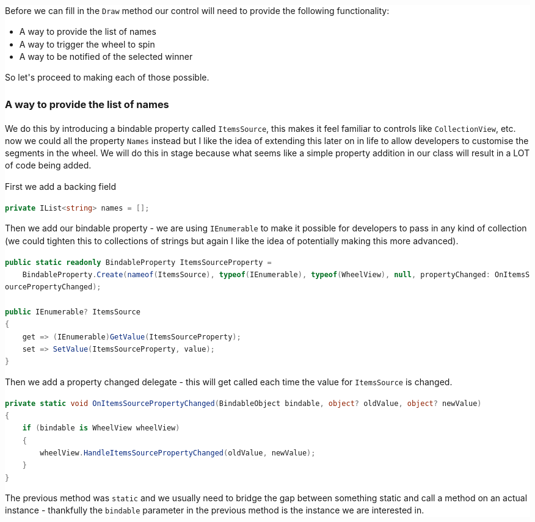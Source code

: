 Before we can fill in the `Draw` method our control will need to provide the following functionality:

- A way to provide the list of names
- A way to trigger the wheel to spin
- A way to be notified of the selected winner

So let's proceed to making each of those possible.

### A way to provide the list of names

We do this by introducing a bindable property called `ItemsSource`, this makes it feel familiar to controls like `CollectionView`, etc. now we could all the property `Names` instead but I like the idea of extending this later on in life to allow developers to customise the segments in the wheel. We will do this in stage because what seems like a simple property addition in our class will result in a LOT of code being added.

First we add a backing field

```csharp
private IList<string> names = [];
```

Then we add our bindable property - we are using `IEnumerable` to make it possible for developers to pass in any kind of collection (we could tighten this to collections of strings but again I like the idea of potentially making this more advanced).

```csharp
public static readonly BindableProperty ItemsSourceProperty =
    BindableProperty.Create(nameof(ItemsSource), typeof(IEnumerable), typeof(WheelView), null, propertyChanged: OnItemsSourcePropertyChanged);

public IEnumerable? ItemsSource
{
    get => (IEnumerable)GetValue(ItemsSourceProperty);
    set => SetValue(ItemsSourceProperty, value);
}
```

Then we add a property changed delegate - this will get called each time the value for `ItemsSource` is changed.

```csharp
private static void OnItemsSourcePropertyChanged(BindableObject bindable, object? oldValue, object? newValue)
{
    if (bindable is WheelView wheelView)
    {
        wheelView.HandleItemsSourcePropertyChanged(oldValue, newValue);
    }
}
```

The previous method was `static` and we usually need to bridge the gap between something static and call a method on an actual instance - thankfully the `bindable` parameter in the previous method is the instance we are interested in.
